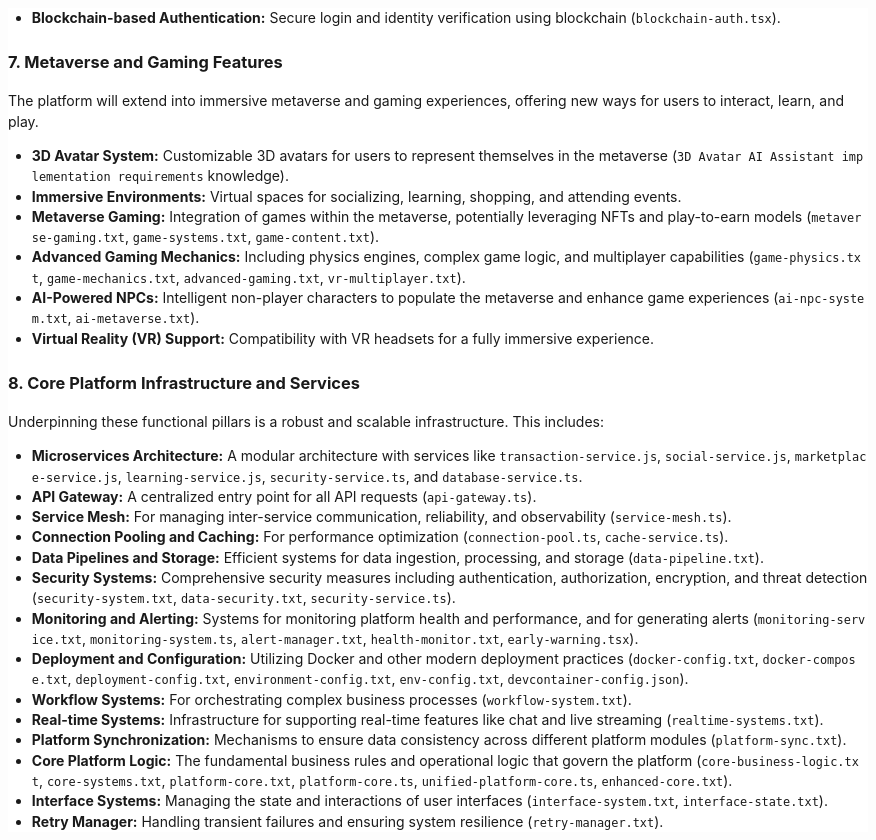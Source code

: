 *   **Blockchain-based Authentication:** Secure login and identity verification using blockchain (`blockchain-auth.tsx`).

### 7. Metaverse and Gaming Features

The platform will extend into immersive metaverse and gaming experiences, offering new ways for users to interact, learn, and play.

*   **3D Avatar System:** Customizable 3D avatars for users to represent themselves in the metaverse (`3D Avatar AI Assistant implementation requirements` knowledge).
*   **Immersive Environments:** Virtual spaces for socializing, learning, shopping, and attending events.
*   **Metaverse Gaming:** Integration of games within the metaverse, potentially leveraging NFTs and play-to-earn models (`metaverse-gaming.txt`, `game-systems.txt`, `game-content.txt`).
*   **Advanced Gaming Mechanics:** Including physics engines, complex game logic, and multiplayer capabilities (`game-physics.txt`, `game-mechanics.txt`, `advanced-gaming.txt`, `vr-multiplayer.txt`).
*   **AI-Powered NPCs:** Intelligent non-player characters to populate the metaverse and enhance game experiences (`ai-npc-system.txt`, `ai-metaverse.txt`).
*   **Virtual Reality (VR) Support:** Compatibility with VR headsets for a fully immersive experience.

### 8. Core Platform Infrastructure and Services

Underpinning these functional pillars is a robust and scalable infrastructure. This includes:

*   **Microservices Architecture:** A modular architecture with services like `transaction-service.js`, `social-service.js`, `marketplace-service.js`, `learning-service.js`, `security-service.ts`, and `database-service.ts`.
*   **API Gateway:** A centralized entry point for all API requests (`api-gateway.ts`).
*   **Service Mesh:** For managing inter-service communication, reliability, and observability (`service-mesh.ts`).
*   **Connection Pooling and Caching:** For performance optimization (`connection-pool.ts`, `cache-service.ts`).
*   **Data Pipelines and Storage:** Efficient systems for data ingestion, processing, and storage (`data-pipeline.txt`).
*   **Security Systems:** Comprehensive security measures including authentication, authorization, encryption, and threat detection (`security-system.txt`, `data-security.txt`, `security-service.ts`).
*   **Monitoring and Alerting:** Systems for monitoring platform health and performance, and for generating alerts (`monitoring-service.txt`, `monitoring-system.ts`, `alert-manager.txt`, `health-monitor.txt`, `early-warning.tsx`).
*   **Deployment and Configuration:** Utilizing Docker and other modern deployment practices (`docker-config.txt`, `docker-compose.txt`, `deployment-config.txt`, `environment-config.txt`, `env-config.txt`, `devcontainer-config.json`).
*   **Workflow Systems:** For orchestrating complex business processes (`workflow-system.txt`).
*   **Real-time Systems:** Infrastructure for supporting real-time features like chat and live streaming (`realtime-systems.txt`).
*   **Platform Synchronization:** Mechanisms to ensure data consistency across different platform modules (`platform-sync.txt`).
*   **Core Platform Logic:** The fundamental business rules and operational logic that govern the platform (`core-business-logic.txt`, `core-systems.txt`, `platform-core.txt`, `platform-core.ts`, `unified-platform-core.ts`, `enhanced-core.txt`).
*   **Interface Systems:** Managing the state and interactions of user interfaces (`interface-system.txt`, `interface-state.txt`).
*   **Retry Manager:** Handling transient failures and ensuring system resilience (`retry-manager.txt`).
